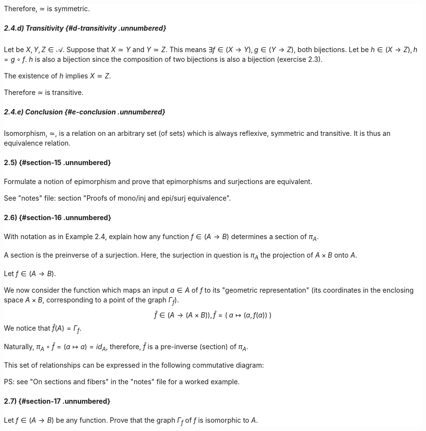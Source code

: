Therefore, $\simeq$ is symmetric.

##### 2.4.d) Transitivity {#d-transitivity .unnumbered}

Let be $X, Y, Z \in \mathcal{A}$. Suppose that $X \simeq Y$ and
$Y \simeq Z$. This means $\exists f \in (X \to Y), g \in (Y \to Z)$,
both bijections. Let be $h \in (X \to Z), h = g \circ f$. $h$ is also a
bijection since the composition of two bijections is also a bijection
(exercise 2.3).

The existence of $h$ implies $X \simeq Z$.

Therefore $\simeq$ is transitive.

##### 2.4.e) Conclusion {#e-conclusion .unnumbered}

Isomorphism, $\simeq$, is a relation on an arbitrary set (of sets) which
is always reflexive, symmetric and transitive. It is thus an equivalence
relation.

#### 2.5) {#section-15 .unnumbered}

Formulate a notion of epimorphism and prove that epimorphisms and
surjections are equivalent.

See \"notes\" file: section \"Proofs of mono/inj and epi/surj
equivalence\".

#### 2.6) {#section-16 .unnumbered}

With notation as in Example 2.4, explain how any function
$f \in (A \to B)$ determines a section of $\pi_A$.

A section is the preinverse of a surjection. Here, the surjection in
question is $\pi_A$ the projection of $A \times B$ onto $A$.

Let $f \in (A \to B)$.

We now consider the function which maps an input $a \in A$ of $f$ to its
\"geometric representation\" (its coordinates in the enclosing space
$A \times B$, corresponding to a point of the graph $\Gamma_f$).
$$\hat{f} \in (A \to (A \times B)), \hat{f} = ( \; a \mapsto (a, f(a)) \; )$$
We notice that $\hat{f}(A) = \Gamma_f$.

Naturally, $\pi_A \circ \hat{f} = (a \mapsto a) = id_A$, therefore,
$\hat{f}$ is a pre-inverse (section) of $\pi_A$.

This set of relationships can be expressed in the following commutative
diagram:

PS: see \"On sections and fibers\" in the \"notes\" file for a worked
example.

#### 2.7) {#section-17 .unnumbered}

Let $f \in (A \to B)$ be any function. Prove that the graph $\Gamma_f$
of $f$ is isomorphic to $A$.
